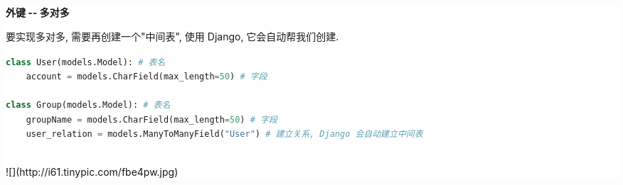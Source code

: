 **外键 -- 多对多**

要实现多对多, 需要再创建一个"中间表", 使用 Django, 它会自动帮我们创建.

```python
class User(models.Model): # 表名
    account = models.CharField(max_length=50) # 字段

class Group(models.Model): # 表名
    groupName = models.CharField(max_length=50) # 字段
    user_relation = models.ManyToManyField("User") # 建立关系, Django 会自动建立中间表
```
<br>
![](http://i61.tinypic.com/fbe4pw.jpg)
